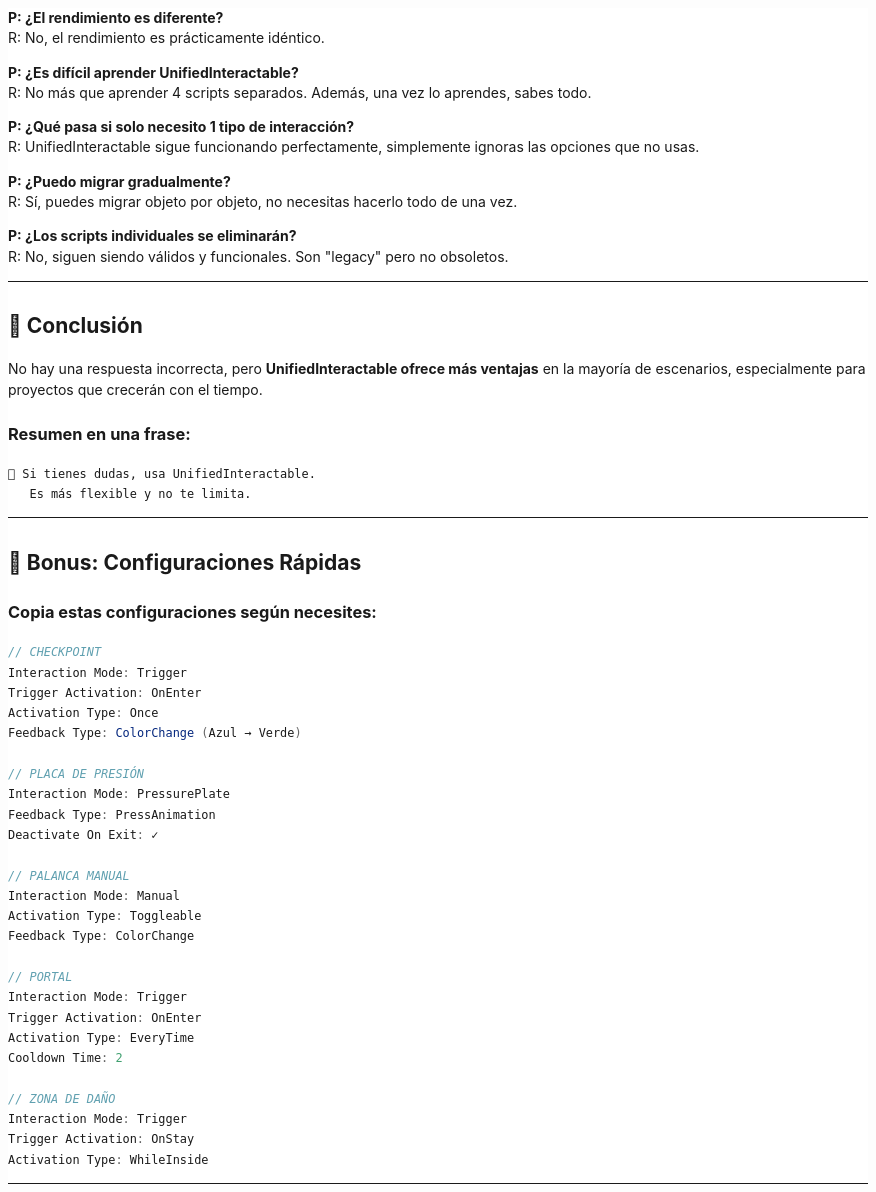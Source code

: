 **P: ¿El rendimiento es diferente?**  
R: No, el rendimiento es prácticamente idéntico.

**P: ¿Es difícil aprender UnifiedInteractable?**  
R: No más que aprender 4 scripts separados. Además, una vez lo aprendes, sabes todo.

**P: ¿Qué pasa si solo necesito 1 tipo de interacción?**  
R: UnifiedInteractable sigue funcionando perfectamente, simplemente ignoras las opciones que no usas.

**P: ¿Puedo migrar gradualmente?**  
R: Sí, puedes migrar objeto por objeto, no necesitas hacerlo todo de una vez.

**P: ¿Los scripts individuales se eliminarán?**  
R: No, siguen siendo válidos y funcionales. Son "legacy" pero no obsoletos.

---

## 📝 Conclusión

No hay una respuesta incorrecta, pero **UnifiedInteractable ofrece más ventajas** en la mayoría de escenarios, especialmente para proyectos que crecerán con el tiempo.

### Resumen en una frase:
```
🎯 Si tienes dudas, usa UnifiedInteractable.
   Es más flexible y no te limita.
```

---

## 🎁 Bonus: Configuraciones Rápidas

### Copia estas configuraciones según necesites:

```csharp
// CHECKPOINT
Interaction Mode: Trigger
Trigger Activation: OnEnter
Activation Type: Once
Feedback Type: ColorChange (Azul → Verde)

// PLACA DE PRESIÓN
Interaction Mode: PressurePlate
Feedback Type: PressAnimation
Deactivate On Exit: ✓

// PALANCA MANUAL
Interaction Mode: Manual
Activation Type: Toggleable
Feedback Type: ColorChange

// PORTAL
Interaction Mode: Trigger
Trigger Activation: OnEnter
Activation Type: EveryTime
Cooldown Time: 2

// ZONA DE DAÑO
Interaction Mode: Trigger
Trigger Activation: OnStay
Activation Type: WhileInside
```

---
